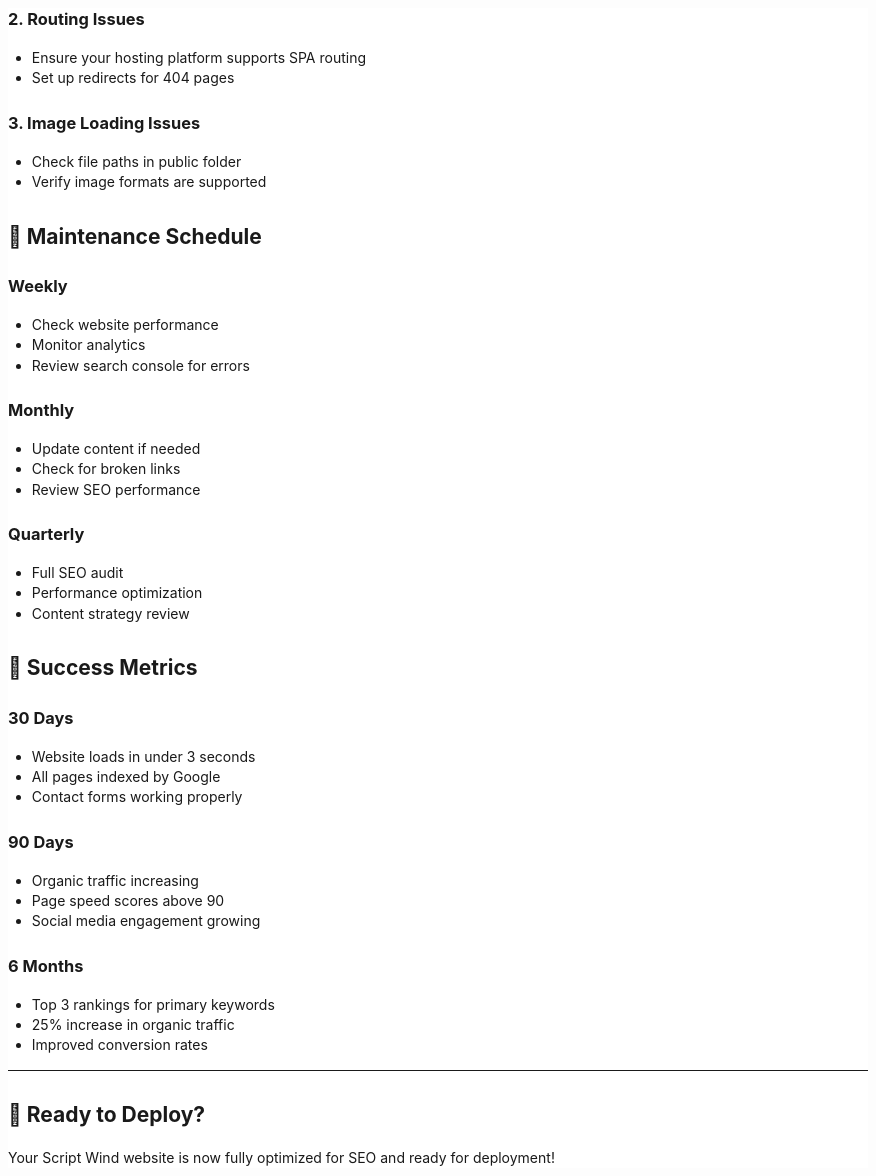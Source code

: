 ### 2. Routing Issues
- Ensure your hosting platform supports SPA routing
- Set up redirects for 404 pages

### 3. Image Loading Issues
- Check file paths in public folder
- Verify image formats are supported

## 📅 Maintenance Schedule

### Weekly
- Check website performance
- Monitor analytics
- Review search console for errors

### Monthly
- Update content if needed
- Check for broken links
- Review SEO performance

### Quarterly
- Full SEO audit
- Performance optimization
- Content strategy review

## 🎉 Success Metrics

### 30 Days
- Website loads in under 3 seconds
- All pages indexed by Google
- Contact forms working properly

### 90 Days
- Organic traffic increasing
- Page speed scores above 90
- Social media engagement growing

### 6 Months
- Top 3 rankings for primary keywords
- 25% increase in organic traffic
- Improved conversion rates

---

## 🚀 Ready to Deploy?

Your Script Wind website is now fully optimized for SEO and ready for deployment! 
